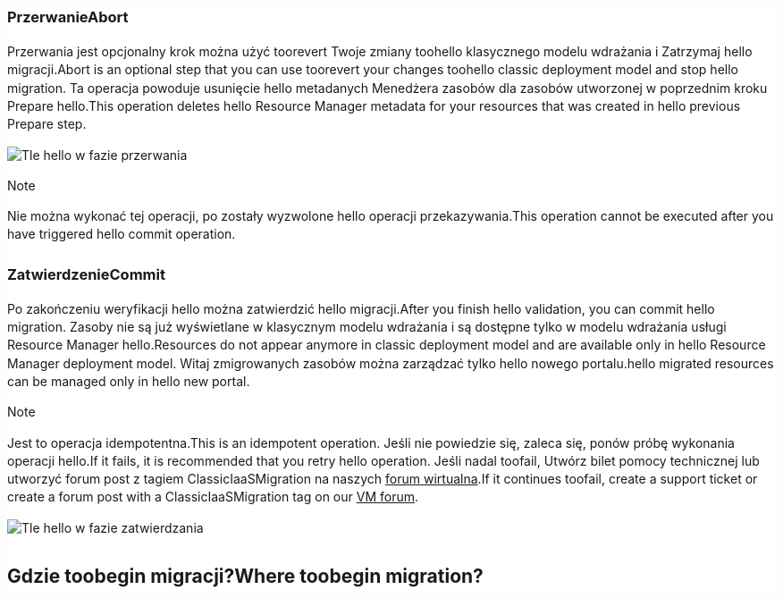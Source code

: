 ### <a name="abort"></a><span data-ttu-id="c2e42-187">Przerwanie</span><span class="sxs-lookup"><span data-stu-id="c2e42-187">Abort</span></span>
<span data-ttu-id="c2e42-188">Przerwania jest opcjonalny krok można użyć toorevert Twoje zmiany toohello klasycznego modelu wdrażania i Zatrzymaj hello migracji.</span><span class="sxs-lookup"><span data-stu-id="c2e42-188">Abort is an optional step that you can use toorevert your changes toohello classic deployment model and stop hello migration.</span></span> <span data-ttu-id="c2e42-189">Ta operacja powoduje usunięcie hello metadanych Menedżera zasobów dla zasobów utworzonej w poprzednim kroku Prepare hello.</span><span class="sxs-lookup"><span data-stu-id="c2e42-189">This operation deletes hello Resource Manager metadata for your resources that was created in hello previous Prepare step.</span></span> 

![Tle hello w fazie przerwania](../articles/virtual-machines/windows/media/migration-classic-resource-manager/behind-the-scenes-abort.png)


> [!NOTE]
> <span data-ttu-id="c2e42-191">Nie można wykonać tej operacji, po zostały wyzwolone hello operacji przekazywania.</span><span class="sxs-lookup"><span data-stu-id="c2e42-191">This operation cannot be executed after you have triggered hello commit operation.</span></span>     
>

### <a name="commit"></a><span data-ttu-id="c2e42-192">Zatwierdzenie</span><span class="sxs-lookup"><span data-stu-id="c2e42-192">Commit</span></span>
<span data-ttu-id="c2e42-193">Po zakończeniu weryfikacji hello można zatwierdzić hello migracji.</span><span class="sxs-lookup"><span data-stu-id="c2e42-193">After you finish hello validation, you can commit hello migration.</span></span> <span data-ttu-id="c2e42-194">Zasoby nie są już wyświetlane w klasycznym modelu wdrażania i są dostępne tylko w modelu wdrażania usługi Resource Manager hello.</span><span class="sxs-lookup"><span data-stu-id="c2e42-194">Resources do not appear anymore in classic deployment model and are available only in hello Resource Manager deployment model.</span></span> <span data-ttu-id="c2e42-195">Witaj zmigrowanych zasobów można zarządzać tylko hello nowego portalu.</span><span class="sxs-lookup"><span data-stu-id="c2e42-195">hello migrated resources can be managed only in hello new portal.</span></span>

> [!NOTE]
> <span data-ttu-id="c2e42-196">Jest to operacja idempotentna.</span><span class="sxs-lookup"><span data-stu-id="c2e42-196">This is an idempotent operation.</span></span> <span data-ttu-id="c2e42-197">Jeśli nie powiedzie się, zaleca się, ponów próbę wykonania operacji hello.</span><span class="sxs-lookup"><span data-stu-id="c2e42-197">If it fails, it is recommended that you retry hello operation.</span></span> <span data-ttu-id="c2e42-198">Jeśli nadal toofail, Utwórz bilet pomocy technicznej lub utworzyć forum post z tagiem ClassicIaaSMigration na naszych [forum wirtualna](https://social.msdn.microsoft.com/Forums/azure/home?forum=WAVirtualMachinesforWindows).</span><span class="sxs-lookup"><span data-stu-id="c2e42-198">If it continues toofail, create a support ticket or create a forum post with a ClassicIaaSMigration tag on our [VM forum](https://social.msdn.microsoft.com/Forums/azure/home?forum=WAVirtualMachinesforWindows).</span></span>
>
>

![Tle hello w fazie zatwierdzania](../articles/virtual-machines/windows/media/migration-classic-resource-manager/behind-the-scenes-commit.png)

## <a name="where-toobegin-migration"></a><span data-ttu-id="c2e42-200">Gdzie toobegin migracji?</span><span class="sxs-lookup"><span data-stu-id="c2e42-200">Where toobegin migration?</span></span>
